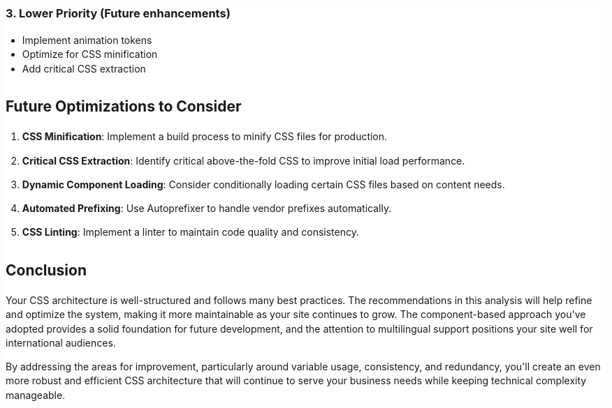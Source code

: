 ### 3. Lower Priority (Future enhancements)
- Implement animation tokens
- Optimize for CSS minification
- Add critical CSS extraction

## Future Optimizations to Consider

1. **CSS Minification**: Implement a build process to minify CSS files for production.

2. **Critical CSS Extraction**: Identify critical above-the-fold CSS to improve initial load performance.

3. **Dynamic Component Loading**: Consider conditionally loading certain CSS files based on content needs.

4. **Automated Prefixing**: Use Autoprefixer to handle vendor prefixes automatically.

5. **CSS Linting**: Implement a linter to maintain code quality and consistency.

## Conclusion

Your CSS architecture is well-structured and follows many best practices. The recommendations in this analysis will help refine and optimize the system, making it more maintainable as your site continues to grow. The component-based approach you've adopted provides a solid foundation for future development, and the attention to multilingual support positions your site well for international audiences.

By addressing the areas for improvement, particularly around variable usage, consistency, and redundancy, you'll create an even more robust and efficient CSS architecture that will continue to serve your business needs while keeping technical complexity manageable.
